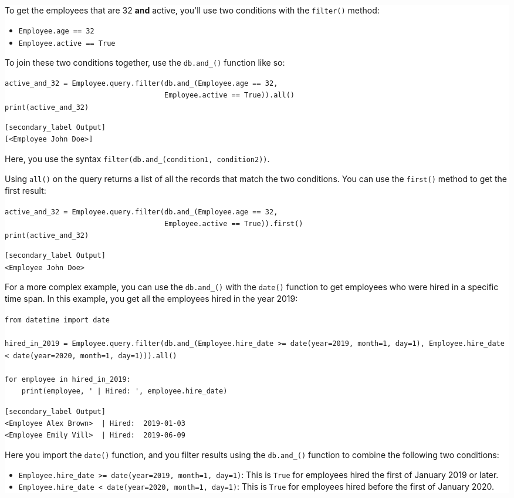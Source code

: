 To get the employees that are 32 **and** active, you'll use two conditions with the `filter()` method:

* `Employee.age == 32`
* `Employee.active == True`

To join these two conditions together, use the `db.and_()` function like so:

```custom_prefix(>>>)
active_and_32 = Employee.query.filter(db.and_(Employee.age == 32,
                                      Employee.active == True)).all()
print(active_and_32)
```

```
[secondary_label Output]
[<Employee John Doe>]
```

Here, you use the syntax `filter(db.and_(condition1, condition2))`.

Using `all()` on the query returns a list of all the records that match the two conditions. You can use the `first()` method to get the first result:

```custom_prefix(>>>)
active_and_32 = Employee.query.filter(db.and_(Employee.age == 32,
                                      Employee.active == True)).first()
print(active_and_32)
```

```
[secondary_label Output]
<Employee John Doe>
```

For a more complex example, you can use the `db.and_()` with the `date()` function to get employees who were hired in a specific time span. In this example, you get all the employees hired in the year 2019:

```custom_prefix(>>>)
from datetime import date

hired_in_2019 = Employee.query.filter(db.and_(Employee.hire_date >= date(year=2019, month=1, day=1), Employee.hire_date < date(year=2020, month=1, day=1))).all()

for employee in hired_in_2019:
    print(employee, ' | Hired: ', employee.hire_date)
```
```
[secondary_label Output]
<Employee Alex Brown>  | Hired:  2019-01-03
<Employee Emily Vill>  | Hired:  2019-06-09
```

Here you import the `date()` function, and you filter results using the `db.and_()` function to combine the following two conditions:

* `Employee.hire_date >= date(year=2019, month=1, day=1)`: This is `True` for employees hired the first of January 2019 or later.
* `Employee.hire_date < date(year=2020, month=1, day=1)`: This is `True` for employees hired before the first of January 2020.

